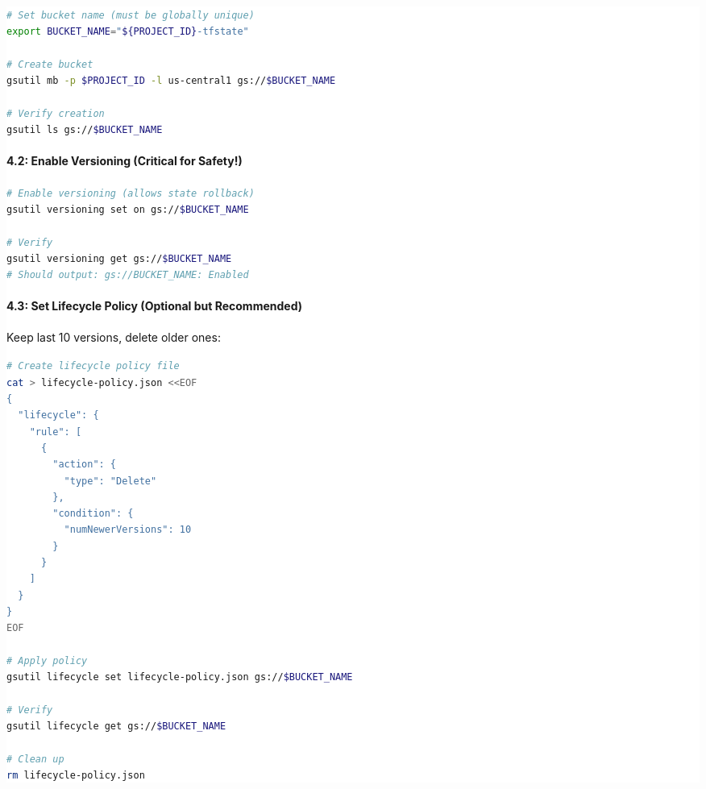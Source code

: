 ```bash
# Set bucket name (must be globally unique)
export BUCKET_NAME="${PROJECT_ID}-tfstate"

# Create bucket
gsutil mb -p $PROJECT_ID -l us-central1 gs://$BUCKET_NAME

# Verify creation
gsutil ls gs://$BUCKET_NAME
```

#### 4.2: Enable Versioning (Critical for Safety!)

```bash
# Enable versioning (allows state rollback)
gsutil versioning set on gs://$BUCKET_NAME

# Verify
gsutil versioning get gs://$BUCKET_NAME
# Should output: gs://BUCKET_NAME: Enabled
```

#### 4.3: Set Lifecycle Policy (Optional but Recommended)

Keep last 10 versions, delete older ones:

```bash
# Create lifecycle policy file
cat > lifecycle-policy.json <<EOF
{
  "lifecycle": {
    "rule": [
      {
        "action": {
          "type": "Delete"
        },
        "condition": {
          "numNewerVersions": 10
        }
      }
    ]
  }
}
EOF

# Apply policy
gsutil lifecycle set lifecycle-policy.json gs://$BUCKET_NAME

# Verify
gsutil lifecycle get gs://$BUCKET_NAME

# Clean up
rm lifecycle-policy.json
```
